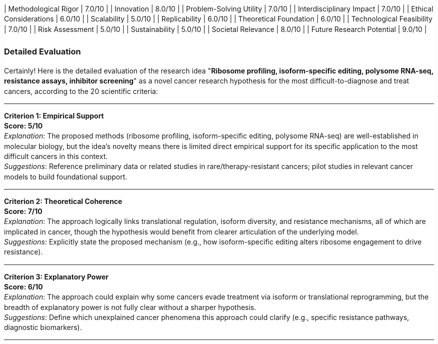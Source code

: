 | Methodological Rigor | 7.0/10 |
| Innovation | 8.0/10 |
| Problem-Solving Utility | 7.0/10 |
| Interdisciplinary Impact | 7.0/10 |
| Ethical Considerations | 6.0/10 |
| Scalability | 5.0/10 |
| Replicability | 6.0/10 |
| Theoretical Foundation | 6.0/10 |
| Technological Feasibility | 7.0/10 |
| Risk Assessment | 5.0/10 |
| Sustainability | 5.0/10 |
| Societal Relevance | 8.0/10 |
| Future Research Potential | 9.0/10 |

### Detailed Evaluation

Certainly! Here is the detailed evaluation of the research idea "**Ribosome profiling, isoform-specific editing, polysome RNA-seq, resistance assays, inhibitor screening**" as a novel cancer research hypothesis for the most difficult-to-diagnose and treat cancers, according to the 20 scientific criteria:

---

**Criterion 1: Empirical Support**  
**Score: 5/10**  
*Explanation*: The proposed methods (ribosome profiling, isoform-specific editing, polysome RNA-seq) are well-established in molecular biology, but the idea’s novelty means there is limited direct empirical support for its specific application to the most difficult cancers in this context.  
*Suggestions*: Reference preliminary data or related studies in rare/therapy-resistant cancers; pilot studies in relevant cancer models to build foundational support.

---

**Criterion 2: Theoretical Coherence**  
**Score: 7/10**  
*Explanation*: The approach logically links translational regulation, isoform diversity, and resistance mechanisms, all of which are implicated in cancer, though the hypothesis would benefit from clearer articulation of the underlying model.  
*Suggestions*: Explicitly state the proposed mechanism (e.g., how isoform-specific editing alters ribosome engagement to drive resistance).

---

**Criterion 3: Explanatory Power**  
**Score: 6/10**  
*Explanation*: The approach could explain why some cancers evade treatment via isoform or translational reprogramming, but the breadth of explanatory power is not fully clear without a sharper hypothesis.  
*Suggestions*: Define which unexplained cancer phenomena this approach could clarify (e.g., specific resistance pathways, diagnostic biomarkers).

---